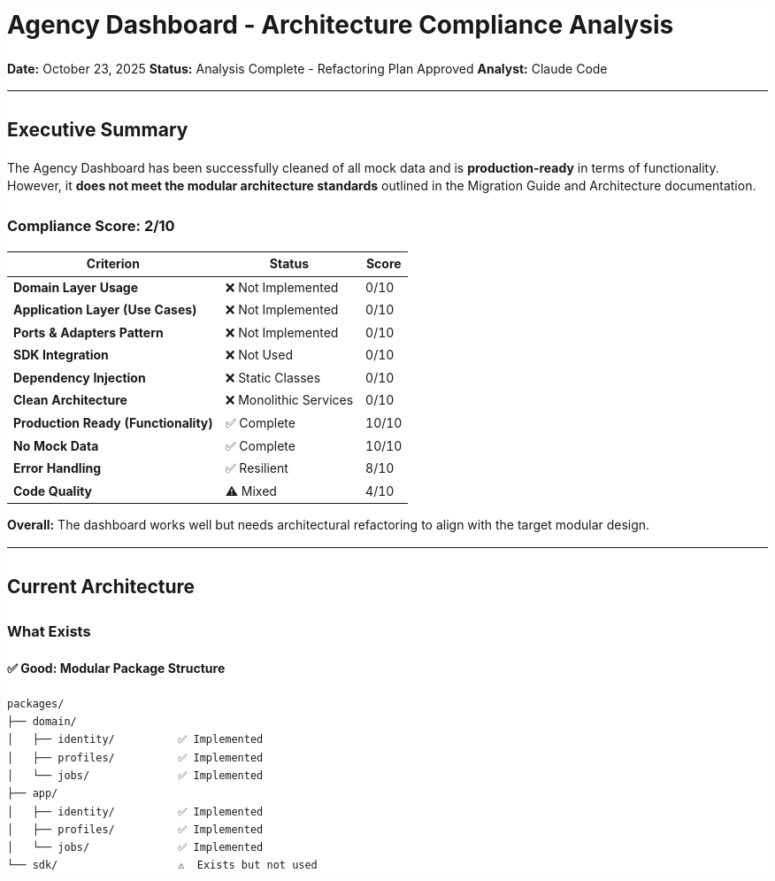 # Agency Dashboard - Architecture Compliance Analysis

**Date:** October 23, 2025
**Status:** Analysis Complete - Refactoring Plan Approved
**Analyst:** Claude Code

---

## Executive Summary

The Agency Dashboard has been successfully cleaned of all mock data and is **production-ready** in terms of functionality. However, it **does not meet the modular architecture standards** outlined in the Migration Guide and Architecture documentation.

### Compliance Score: 2/10

| Criterion | Status | Score |
|-----------|--------|-------|
| **Domain Layer Usage** | ❌ Not Implemented | 0/10 |
| **Application Layer (Use Cases)** | ❌ Not Implemented | 0/10 |
| **Ports & Adapters Pattern** | ❌ Not Implemented | 0/10 |
| **SDK Integration** | ❌ Not Used | 0/10 |
| **Dependency Injection** | ❌ Static Classes | 0/10 |
| **Clean Architecture** | ❌ Monolithic Services | 0/10 |
| **Production Ready (Functionality)** | ✅ Complete | 10/10 |
| **No Mock Data** | ✅ Complete | 10/10 |
| **Error Handling** | ✅ Resilient | 8/10 |
| **Code Quality** | ⚠️ Mixed | 4/10 |

**Overall:** The dashboard works well but needs architectural refactoring to align with the target modular design.

---

## Current Architecture

### What Exists

#### ✅ Good: Modular Package Structure
```
packages/
├── domain/
│   ├── identity/          ✅ Implemented
│   ├── profiles/          ✅ Implemented
│   └── jobs/              ✅ Implemented
├── app/
│   ├── identity/          ✅ Implemented
│   ├── profiles/          ✅ Implemented
│   └── jobs/              ✅ Implemented
└── sdk/                   ⚠️  Exists but not used
```
